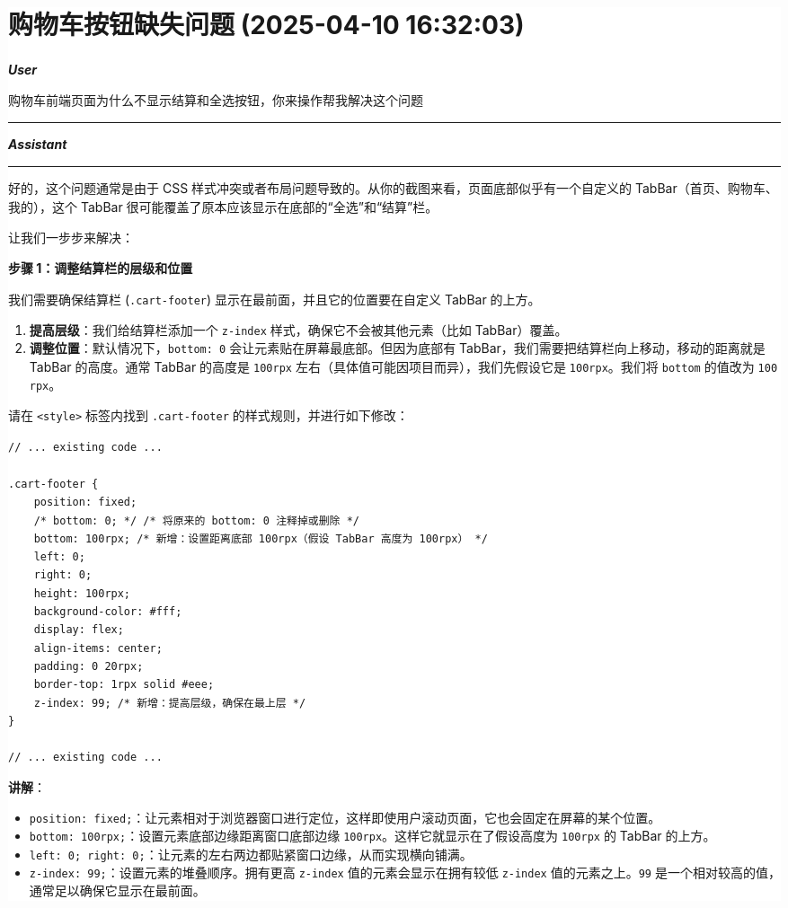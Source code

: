 

# 购物车按钮缺失问题 (2025-04-10 16:32:03)

_**User**_

购物车前端页面为什么不显示结算和全选按钮，你来操作帮我解决这个问题

---

_**Assistant**_



---

好的，这个问题通常是由于 CSS 样式冲突或者布局问题导致的。从你的截图来看，页面底部似乎有一个自定义的 TabBar（首页、购物车、我的），这个 TabBar 很可能覆盖了原本应该显示在底部的“全选”和“结算”栏。

让我们一步步来解决：

**步骤 1：调整结算栏的层级和位置**

我们需要确保结算栏 (`.cart-footer`) 显示在最前面，并且它的位置要在自定义 TabBar 的上方。

1.  **提高层级**：我们给结算栏添加一个 `z-index` 样式，确保它不会被其他元素（比如 TabBar）覆盖。
2.  **调整位置**：默认情况下，`bottom: 0` 会让元素贴在屏幕最底部。但因为底部有 TabBar，我们需要把结算栏向上移动，移动的距离就是 TabBar 的高度。通常 TabBar 的高度是 `100rpx` 左右（具体值可能因项目而异），我们先假设它是 `100rpx`。我们将 `bottom` 的值改为 `100rpx`。

请在 `<style>` 标签内找到 `.cart-footer` 的样式规则，并进行如下修改：

```vue:smart_mall_hx_cr_new/src/pages/cart/cart.vue
// ... existing code ...

.cart-footer {
    position: fixed;
    /* bottom: 0; */ /* 将原来的 bottom: 0 注释掉或删除 */
    bottom: 100rpx; /* 新增：设置距离底部 100rpx（假设 TabBar 高度为 100rpx） */
    left: 0;
    right: 0;
    height: 100rpx;
    background-color: #fff;
    display: flex;
    align-items: center;
    padding: 0 20rpx;
    border-top: 1rpx solid #eee;
    z-index: 99; /* 新增：提高层级，确保在最上层 */
}

// ... existing code ...
```

**讲解**：

*   `position: fixed;`：让元素相对于浏览器窗口进行定位，这样即使用户滚动页面，它也会固定在屏幕的某个位置。
*   `bottom: 100rpx;`：设置元素底部边缘距离窗口底部边缘 `100rpx`。这样它就显示在了假设高度为 `100rpx` 的 TabBar 的上方。
*   `left: 0; right: 0;`：让元素的左右两边都贴紧窗口边缘，从而实现横向铺满。
*   `z-index: 99;`：设置元素的堆叠顺序。拥有更高 `z-index` 值的元素会显示在拥有较低 `z-index` 值的元素之上。`99` 是一个相对较高的值，通常足以确保它显示在最前面。
